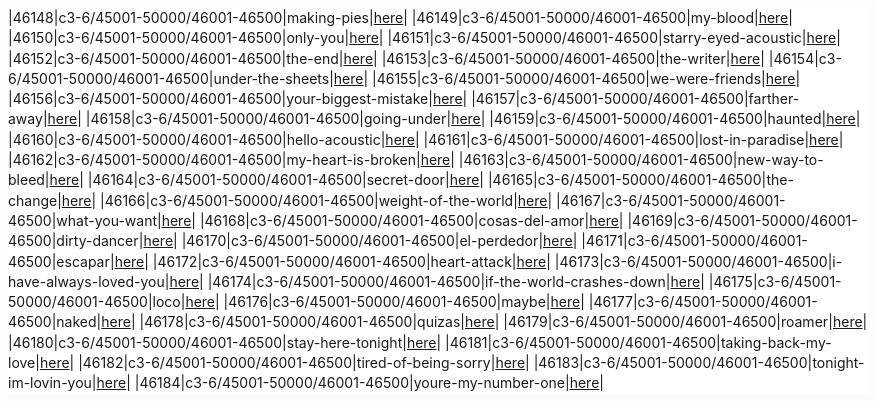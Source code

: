 |46148|c3-6/45001-50000/46001-46500|making-pies|[here](https://cdn.jsdelivr.net/gh/guitarchord/c3-6/45001-50000/46001-46500/making-pies.webp)|
|46149|c3-6/45001-50000/46001-46500|my-blood|[here](https://cdn.jsdelivr.net/gh/guitarchord/c3-6/45001-50000/46001-46500/my-blood.webp)|
|46150|c3-6/45001-50000/46001-46500|only-you|[here](https://cdn.jsdelivr.net/gh/guitarchord/c3-6/45001-50000/46001-46500/only-you.webp)|
|46151|c3-6/45001-50000/46001-46500|starry-eyed-acoustic|[here](https://cdn.jsdelivr.net/gh/guitarchord/c3-6/45001-50000/46001-46500/starry-eyed-acoustic.webp)|
|46152|c3-6/45001-50000/46001-46500|the-end|[here](https://cdn.jsdelivr.net/gh/guitarchord/c3-6/45001-50000/46001-46500/the-end.webp)|
|46153|c3-6/45001-50000/46001-46500|the-writer|[here](https://cdn.jsdelivr.net/gh/guitarchord/c3-6/45001-50000/46001-46500/the-writer.webp)|
|46154|c3-6/45001-50000/46001-46500|under-the-sheets|[here](https://cdn.jsdelivr.net/gh/guitarchord/c3-6/45001-50000/46001-46500/under-the-sheets.webp)|
|46155|c3-6/45001-50000/46001-46500|we-were-friends|[here](https://cdn.jsdelivr.net/gh/guitarchord/c3-6/45001-50000/46001-46500/we-were-friends.webp)|
|46156|c3-6/45001-50000/46001-46500|your-biggest-mistake|[here](https://cdn.jsdelivr.net/gh/guitarchord/c3-6/45001-50000/46001-46500/your-biggest-mistake.webp)|
|46157|c3-6/45001-50000/46001-46500|farther-away|[here](https://cdn.jsdelivr.net/gh/guitarchord/c3-6/45001-50000/46001-46500/farther-away.webp)|
|46158|c3-6/45001-50000/46001-46500|going-under|[here](https://cdn.jsdelivr.net/gh/guitarchord/c3-6/45001-50000/46001-46500/going-under.webp)|
|46159|c3-6/45001-50000/46001-46500|haunted|[here](https://cdn.jsdelivr.net/gh/guitarchord/c3-6/45001-50000/46001-46500/haunted.webp)|
|46160|c3-6/45001-50000/46001-46500|hello-acoustic|[here](https://cdn.jsdelivr.net/gh/guitarchord/c3-6/45001-50000/46001-46500/hello-acoustic.webp)|
|46161|c3-6/45001-50000/46001-46500|lost-in-paradise|[here](https://cdn.jsdelivr.net/gh/guitarchord/c3-6/45001-50000/46001-46500/lost-in-paradise.webp)|
|46162|c3-6/45001-50000/46001-46500|my-heart-is-broken|[here](https://cdn.jsdelivr.net/gh/guitarchord/c3-6/45001-50000/46001-46500/my-heart-is-broken.webp)|
|46163|c3-6/45001-50000/46001-46500|new-way-to-bleed|[here](https://cdn.jsdelivr.net/gh/guitarchord/c3-6/45001-50000/46001-46500/new-way-to-bleed.webp)|
|46164|c3-6/45001-50000/46001-46500|secret-door|[here](https://cdn.jsdelivr.net/gh/guitarchord/c3-6/45001-50000/46001-46500/secret-door.webp)|
|46165|c3-6/45001-50000/46001-46500|the-change|[here](https://cdn.jsdelivr.net/gh/guitarchord/c3-6/45001-50000/46001-46500/the-change.webp)|
|46166|c3-6/45001-50000/46001-46500|weight-of-the-world|[here](https://cdn.jsdelivr.net/gh/guitarchord/c3-6/45001-50000/46001-46500/weight-of-the-world.webp)|
|46167|c3-6/45001-50000/46001-46500|what-you-want|[here](https://cdn.jsdelivr.net/gh/guitarchord/c3-6/45001-50000/46001-46500/what-you-want.webp)|
|46168|c3-6/45001-50000/46001-46500|cosas-del-amor|[here](https://cdn.jsdelivr.net/gh/guitarchord/c3-6/45001-50000/46001-46500/cosas-del-amor.webp)|
|46169|c3-6/45001-50000/46001-46500|dirty-dancer|[here](https://cdn.jsdelivr.net/gh/guitarchord/c3-6/45001-50000/46001-46500/dirty-dancer.webp)|
|46170|c3-6/45001-50000/46001-46500|el-perdedor|[here](https://cdn.jsdelivr.net/gh/guitarchord/c3-6/45001-50000/46001-46500/el-perdedor.webp)|
|46171|c3-6/45001-50000/46001-46500|escapar|[here](https://cdn.jsdelivr.net/gh/guitarchord/c3-6/45001-50000/46001-46500/escapar.webp)|
|46172|c3-6/45001-50000/46001-46500|heart-attack|[here](https://cdn.jsdelivr.net/gh/guitarchord/c3-6/45001-50000/46001-46500/heart-attack.webp)|
|46173|c3-6/45001-50000/46001-46500|i-have-always-loved-you|[here](https://cdn.jsdelivr.net/gh/guitarchord/c3-6/45001-50000/46001-46500/i-have-always-loved-you.webp)|
|46174|c3-6/45001-50000/46001-46500|if-the-world-crashes-down|[here](https://cdn.jsdelivr.net/gh/guitarchord/c3-6/45001-50000/46001-46500/if-the-world-crashes-down.webp)|
|46175|c3-6/45001-50000/46001-46500|loco|[here](https://cdn.jsdelivr.net/gh/guitarchord/c3-6/45001-50000/46001-46500/loco.webp)|
|46176|c3-6/45001-50000/46001-46500|maybe|[here](https://cdn.jsdelivr.net/gh/guitarchord/c3-6/45001-50000/46001-46500/maybe.webp)|
|46177|c3-6/45001-50000/46001-46500|naked|[here](https://cdn.jsdelivr.net/gh/guitarchord/c3-6/45001-50000/46001-46500/naked.webp)|
|46178|c3-6/45001-50000/46001-46500|quizas|[here](https://cdn.jsdelivr.net/gh/guitarchord/c3-6/45001-50000/46001-46500/quizas.webp)|
|46179|c3-6/45001-50000/46001-46500|roamer|[here](https://cdn.jsdelivr.net/gh/guitarchord/c3-6/45001-50000/46001-46500/roamer.webp)|
|46180|c3-6/45001-50000/46001-46500|stay-here-tonight|[here](https://cdn.jsdelivr.net/gh/guitarchord/c3-6/45001-50000/46001-46500/stay-here-tonight.webp)|
|46181|c3-6/45001-50000/46001-46500|taking-back-my-love|[here](https://cdn.jsdelivr.net/gh/guitarchord/c3-6/45001-50000/46001-46500/taking-back-my-love.webp)|
|46182|c3-6/45001-50000/46001-46500|tired-of-being-sorry|[here](https://cdn.jsdelivr.net/gh/guitarchord/c3-6/45001-50000/46001-46500/tired-of-being-sorry.webp)|
|46183|c3-6/45001-50000/46001-46500|tonight-im-lovin-you|[here](https://cdn.jsdelivr.net/gh/guitarchord/c3-6/45001-50000/46001-46500/tonight-im-lovin-you.webp)|
|46184|c3-6/45001-50000/46001-46500|youre-my-number-one|[here](https://cdn.jsdelivr.net/gh/guitarchord/c3-6/45001-50000/46001-46500/youre-my-number-one.webp)|